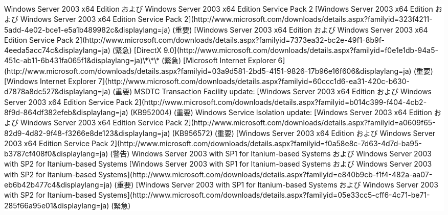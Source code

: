 </tr>
<tr>
<td style="border:1px solid black;">
Windows Server 2003 x64 Edition および Windows Server 2003 x64 Edition Service Pack 2
</td>
<td style="border:1px solid black;">
[Windows Server 2003 x64 Edition および Windows Server 2003 x64 Edition Service Pack 2](http://www.microsoft.com/downloads/details.aspx?familyid=323f4211-5add-4e02-bce1-e5a1b489982c&displaylang=ja)  
(重要)
</td>
<td style="border:1px solid black;">
[Windows Server 2003 x64 Edition および Windows Server 2003 x64 Edition Service Pack 2](http://www.microsoft.com/downloads/details.aspx?familyid=7373ea32-bc2e-49f1-8b9f-4eeda5acc74c&displaylang=ja)  
(緊急)
</td>
<td style="border:1px solid black;">
[DirectX 9.0](http://www.microsoft.com/downloads/details.aspx?familyid=f0e1e1db-94a5-451c-ab11-6b431fa065f1&displaylang=ja)\*\*\*  
(緊急)
</td>
<td style="border:1px solid black;">
[Microsoft Internet Explorer 6](http://www.microsoft.com/downloads/details.aspx?familyid=03a9d581-2bd5-4151-9826-17b96e16f606&displaylang=ja)  
(重要)  
[Windows Internet Explorer 7](http://www.microsoft.com/downloads/details.aspx?familyid=60ccc1d6-ea31-420c-b630-d7878a8dc527&displaylang=ja)  
(重要)
</td>
<td style="border:1px solid black;">
MSDTC Transaction Facility update:  
[Windows Server 2003 x64 Edition および Windows Server 2003 x64 Edition Service Pack 2](http://www.microsoft.com/downloads/details.aspx?familyid=b014c399-f404-4cb2-8f9d-864df382efeb&displaylang=ja)  
(KB952004)  
(重要)  
Windows Service Isolation update:  
[Windows Server 2003 x64 Edition および Windows Server 2003 x64 Edition Service Pack 2](http://www.microsoft.com/downloads/details.aspx?familyid=a0609f65-82d9-4d82-9f48-f3266e8de123&displaylang=ja)  
(KB956572)  
(重要)
</td>
<td style="border:1px solid black;">
[Windows Server 2003 x64 Edition および Windows Server 2003 x64 Edition Service Pack 2](http://www.microsoft.com/downloads/details.aspx?familyid=f0a58e8c-7d63-4d7d-ba95-b3787cf408f0&displaylang=ja)  
(警告)
</td>
</tr>
<tr class="alternateRow">
<td style="border:1px solid black;">
Windows Server 2003 with SP1 for Itanium-based Systems および Windows Server 2003 with SP2 for Itanium-based Systems
</td>
<td style="border:1px solid black;">
[Windows Server 2003 with SP1 for Itanium-based Systems および Windows Server 2003 with SP2 for Itanium-based Systems](http://www.microsoft.com/downloads/details.aspx?familyid=e840b9cb-f1f4-482a-aa07-eb6b42b477c4&displaylang=ja)  
(重要)
</td>
<td style="border:1px solid black;">
[Windows Server 2003 with SP1 for Itanium-based Systems および Windows Server 2003 with SP2 for Itanium-based Systems](http://www.microsoft.com/downloads/details.aspx?familyid=05e33cc5-cff6-4c71-be71-285f66a95e01&displaylang=ja)  
(緊急)
</td>
<td style="border:1px solid black;">